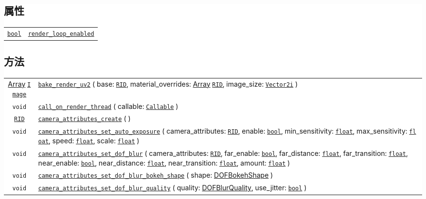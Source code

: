 ## 属性

|||
|:-:|:--|
| [`bool`](class_bool.md) | [`render_loop_enabled`](class_renderingserver.md#class_renderingserver_property_render_loop_enabled) |

## 方法

|||
|:-:|:--|
| [Array](class_array.md) [`Image`](class_image.md)                            | [`bake_render_uv2`](class_renderingserver.md#class_renderingserver_method_bake_render_uv2) ( base: [`RID`](class_rid.md), material_overrides: [Array](class_array.md) [`RID`](class_rid.md), image_size: [`Vector2i`](class_vector2i.md) )                                                                                                                                                                                                                                                                                                                                                                                                                                                                |
| `void`                                                                       | [`call_on_render_thread`](class_renderingserver.md#class_renderingserver_method_call_on_render_thread) ( callable: [`Callable`](class_callable.md) )                                                                                                                                                                                                                                                                                                                                                                                                                                                                                                                                                      |
| [`RID`](class_rid.md)                                                        | [`camera_attributes_create`](class_renderingserver.md#class_renderingserver_method_camera_attributes_create) ( )                                                                                                                                                                                                                                                                                                                                                                                                                                                                                                                                                                                          |
| `void`                                                                       | [`camera_attributes_set_auto_exposure`](class_renderingserver.md#class_renderingserver_method_camera_attributes_set_auto_exposure) ( camera_attributes: [`RID`](class_rid.md), enable: [`bool`](class_bool.md), min_sensitivity: [`float`](class_float.md), max_sensitivity: [`float`](class_float.md), speed: [`float`](class_float.md), scale: [`float`](class_float.md) )                                                                                                                                                                                                                                                                                                                              |
| `void`                                                                       | [`camera_attributes_set_dof_blur`](class_renderingserver.md#class_renderingserver_method_camera_attributes_set_dof_blur) ( camera_attributes: [`RID`](class_rid.md), far_enable: [`bool`](class_bool.md), far_distance: [`float`](class_float.md), far_transition: [`float`](class_float.md), near_enable: [`bool`](class_bool.md), near_distance: [`float`](class_float.md), near_transition: [`float`](class_float.md), amount: [`float`](class_float.md) )                                                                                                                                                                                                                                             |
| `void`                                                                       | [`camera_attributes_set_dof_blur_bokeh_shape`](class_renderingserver.md#class_renderingserver_method_camera_attributes_set_dof_blur_bokeh_shape) ( shape: [DOFBokehShape](#enum_renderingserver_dofbokehshape) )                                                                                                                                                                                                                                                                                                                                                                                                                                                                                          |
| `void`                                                                       | [`camera_attributes_set_dof_blur_quality`](class_renderingserver.md#class_renderingserver_method_camera_attributes_set_dof_blur_quality) ( quality: [DOFBlurQuality](#enum_renderingserver_dofblurquality), use_jitter: [`bool`](class_bool.md) )                                                                                                                                                                                                                                                                                                                                                                                                                                                         |